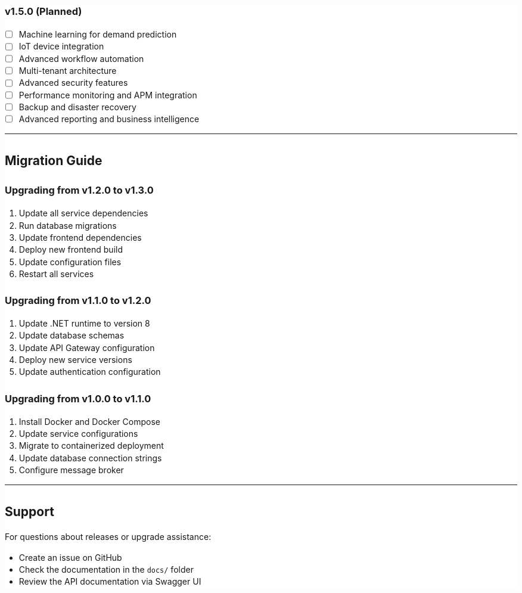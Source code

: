 ### v1.5.0 (Planned)
- [ ] Machine learning for demand prediction
- [ ] IoT device integration
- [ ] Advanced workflow automation
- [ ] Multi-tenant architecture
- [ ] Advanced security features
- [ ] Performance monitoring and APM integration
- [ ] Backup and disaster recovery
- [ ] Advanced reporting and business intelligence

---

## Migration Guide

### Upgrading from v1.2.0 to v1.3.0
1. Update all service dependencies
2. Run database migrations
3. Update frontend dependencies
4. Deploy new frontend build
5. Update configuration files
6. Restart all services

### Upgrading from v1.1.0 to v1.2.0
1. Update .NET runtime to version 8
2. Update database schemas
3. Update API Gateway configuration
4. Deploy new service versions
5. Update authentication configuration

### Upgrading from v1.0.0 to v1.1.0
1. Install Docker and Docker Compose
2. Update service configurations
3. Migrate to containerized deployment
4. Update database connection strings
5. Configure message broker

---

## Support

For questions about releases or upgrade assistance:
- Create an issue on GitHub
- Check the documentation in the `docs/` folder
- Review the API documentation via Swagger UI
